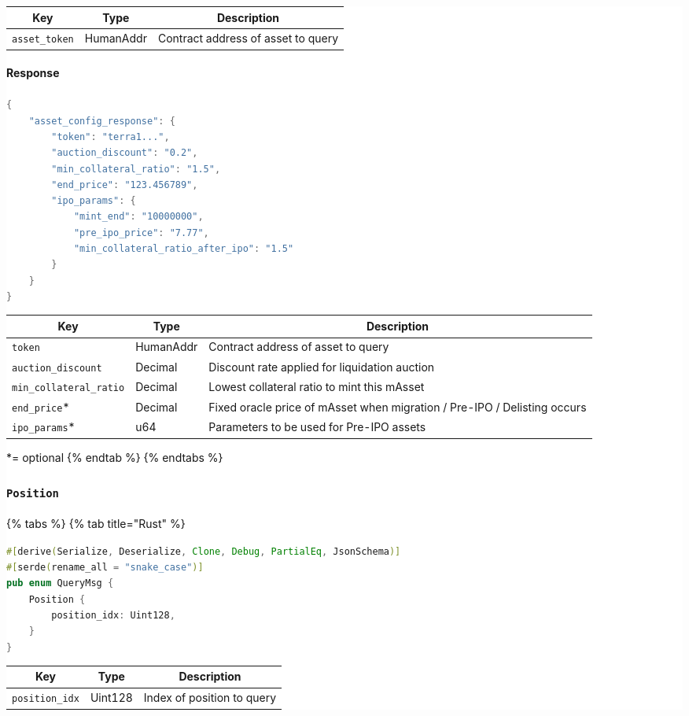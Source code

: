 | Key           | Type      | Description                        |
| ------------- | --------- | ---------------------------------- |
| `asset_token` | HumanAddr | Contract address of asset to query |

#### Response

```rust
{
    "asset_config_response": {
        "token": "terra1...",
        "auction_discount": "0.2",
        "min_collateral_ratio": "1.5",
        "end_price": "123.456789",
        "ipo_params": {
            "mint_end": "10000000",
            "pre_ipo_price": "7.77",
            "min_collateral_ratio_after_ipo": "1.5"
        }    
    }
}
```

| Key                    | Type      | Description                                                              |
| ---------------------- | --------- | ------------------------------------------------------------------------ |
| `token`                | HumanAddr | Contract address of asset to query                                       |
| `auction_discount`     | Decimal   | Discount rate applied for liquidation auction                            |
| `min_collateral_ratio` | Decimal   | Lowest collateral ratio to mint this mAsset                              |
| `end_price`\*          | Decimal   | Fixed oracle price of mAsset when migration / Pre-IPO / Delisting occurs |
| `ipo_params`\*         | u64       | Parameters to be used for Pre-IPO assets                                 |

\*= optional
{% endtab %}
{% endtabs %}

### `Position`

{% tabs %}
{% tab title="Rust" %}
```rust
#[derive(Serialize, Deserialize, Clone, Debug, PartialEq, JsonSchema)]
#[serde(rename_all = "snake_case")]
pub enum QueryMsg {
    Position {
        position_idx: Uint128,
    }
}
```

| Key            | Type    | Description                |
| -------------- | ------- | -------------------------- |
| `position_idx` | Uint128 | Index of position to query |
